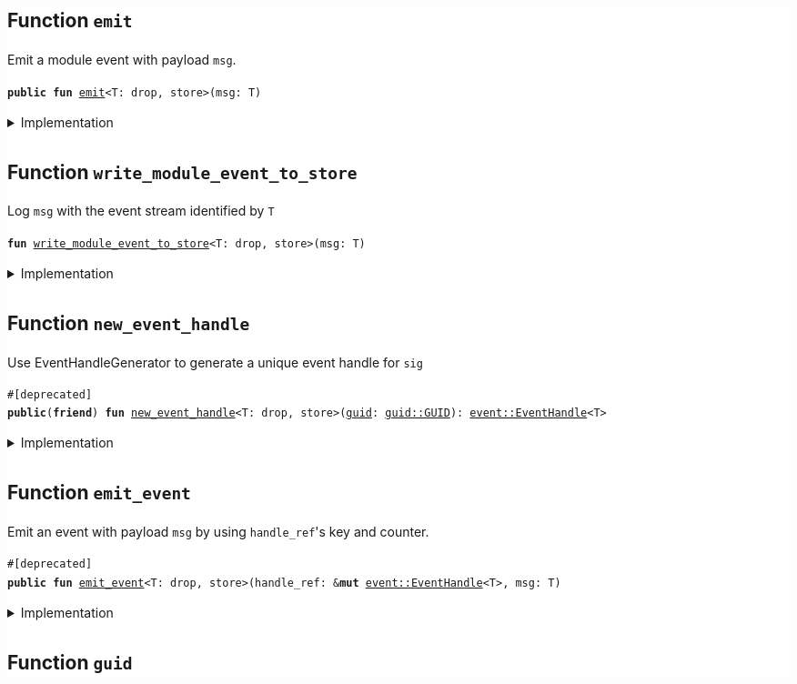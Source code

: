## Function `emit`

Emit a module event with payload <code>msg</code>.


<pre><code><b>public</b> <b>fun</b> <a href="event.md#0x1_event_emit">emit</a>&lt;T: drop, store&gt;(msg: T)<br /></code></pre>



<details><summary>Implementation</summary></details>

<a id="0x1_event_write_module_event_to_store"></a>

## Function `write_module_event_to_store`

Log <code>msg</code> with the event stream identified by <code>T</code>


<pre><code><b>fun</b> <a href="event.md#0x1_event_write_module_event_to_store">write_module_event_to_store</a>&lt;T: drop, store&gt;(msg: T)<br /></code></pre>



<details><summary>Implementation</summary></details>

<a id="0x1_event_new_event_handle"></a>

## Function `new_event_handle`

Use EventHandleGenerator to generate a unique event handle for <code>sig</code>


<pre><code>&#35;[deprecated]<br /><b>public</b>(<b>friend</b>) <b>fun</b> <a href="event.md#0x1_event_new_event_handle">new_event_handle</a>&lt;T: drop, store&gt;(<a href="guid.md#0x1_guid">guid</a>: <a href="guid.md#0x1_guid_GUID">guid::GUID</a>): <a href="event.md#0x1_event_EventHandle">event::EventHandle</a>&lt;T&gt;<br /></code></pre>



<details><summary>Implementation</summary></details>

<a id="0x1_event_emit_event"></a>

## Function `emit_event`

Emit an event with payload <code>msg</code> by using <code>handle_ref</code>&apos;s key and counter.


<pre><code>&#35;[deprecated]<br /><b>public</b> <b>fun</b> <a href="event.md#0x1_event_emit_event">emit_event</a>&lt;T: drop, store&gt;(handle_ref: &amp;<b>mut</b> <a href="event.md#0x1_event_EventHandle">event::EventHandle</a>&lt;T&gt;, msg: T)<br /></code></pre>



<details><summary>Implementation</summary></details>

<a id="0x1_event_guid"></a>

## Function `guid`


[move-book]: https://aptos.dev/move/book/SUMMARY